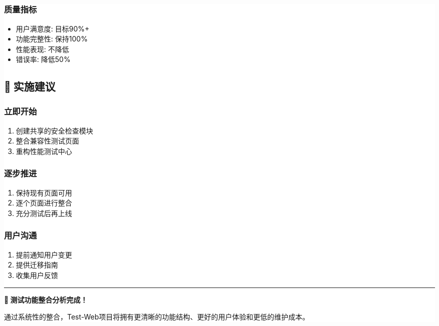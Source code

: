 ### **质量指标**
- 用户满意度: 目标90%+
- 功能完整性: 保持100%
- 性能表现: 不降低
- 错误率: 降低50%

## 🚀 实施建议

### **立即开始**
1. 创建共享的安全检查模块
2. 整合兼容性测试页面
3. 重构性能测试中心

### **逐步推进**
1. 保持现有页面可用
2. 逐个页面进行整合
3. 充分测试后再上线

### **用户沟通**
1. 提前通知用户变更
2. 提供迁移指南
3. 收集用户反馈

---

**🎯 测试功能整合分析完成！**

通过系统性的整合，Test-Web项目将拥有更清晰的功能结构、更好的用户体验和更低的维护成本。
